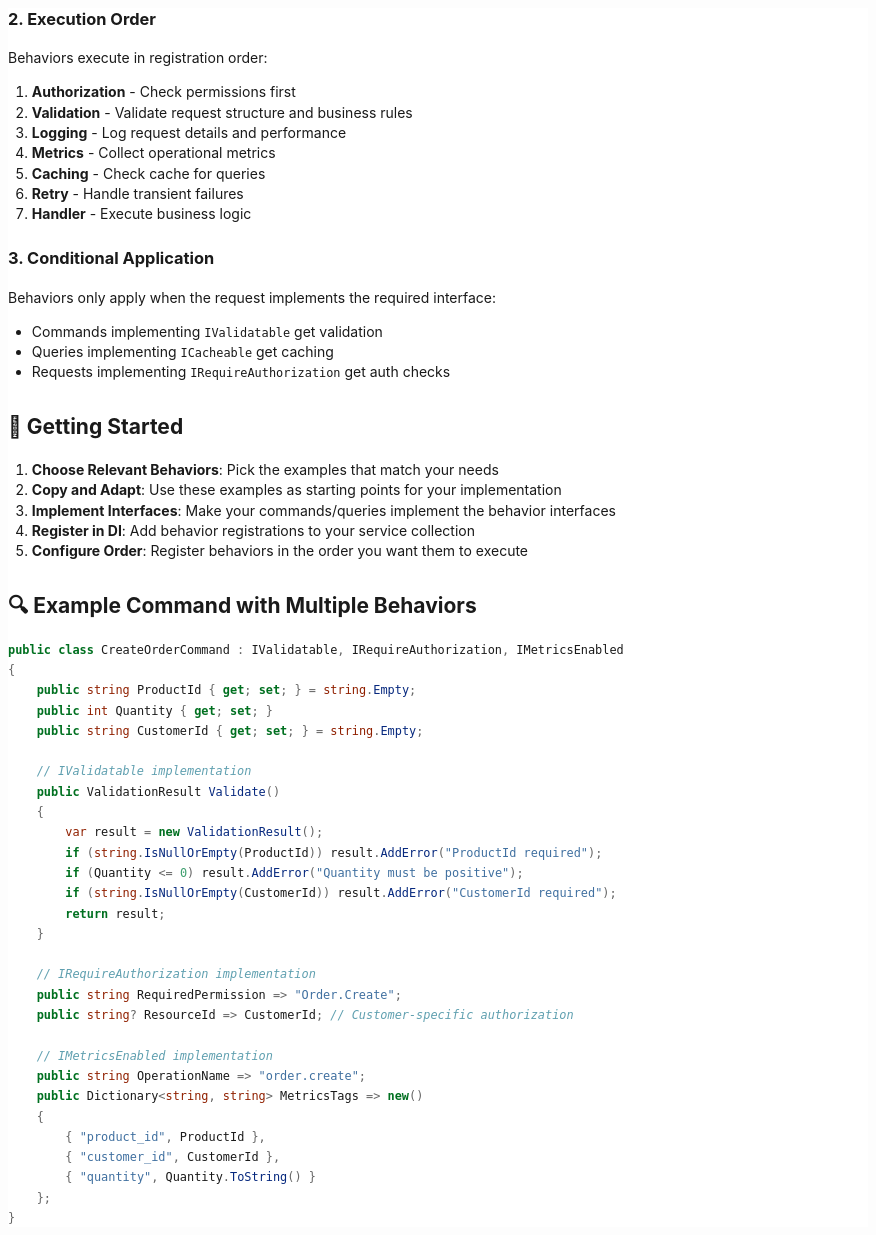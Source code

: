 ### 2. Execution Order
Behaviors execute in registration order:
1. **Authorization** - Check permissions first
2. **Validation** - Validate request structure and business rules
3. **Logging** - Log request details and performance
4. **Metrics** - Collect operational metrics
5. **Caching** - Check cache for queries
6. **Retry** - Handle transient failures
7. **Handler** - Execute business logic

### 3. Conditional Application
Behaviors only apply when the request implements the required interface:
- Commands implementing `IValidatable` get validation
- Queries implementing `ICacheable` get caching
- Requests implementing `IRequireAuthorization` get auth checks

## 🚀 Getting Started

1. **Choose Relevant Behaviors**: Pick the examples that match your needs
2. **Copy and Adapt**: Use these examples as starting points for your implementation
3. **Implement Interfaces**: Make your commands/queries implement the behavior interfaces
4. **Register in DI**: Add behavior registrations to your service collection
5. **Configure Order**: Register behaviors in the order you want them to execute

## 🔍 Example Command with Multiple Behaviors

```csharp
public class CreateOrderCommand : IValidatable, IRequireAuthorization, IMetricsEnabled
{
    public string ProductId { get; set; } = string.Empty;
    public int Quantity { get; set; }
    public string CustomerId { get; set; } = string.Empty;
    
    // IValidatable implementation
    public ValidationResult Validate()
    {
        var result = new ValidationResult();
        if (string.IsNullOrEmpty(ProductId)) result.AddError("ProductId required");
        if (Quantity <= 0) result.AddError("Quantity must be positive");
        if (string.IsNullOrEmpty(CustomerId)) result.AddError("CustomerId required");
        return result;
    }
    
    // IRequireAuthorization implementation
    public string RequiredPermission => "Order.Create";
    public string? ResourceId => CustomerId; // Customer-specific authorization
    
    // IMetricsEnabled implementation
    public string OperationName => "order.create";
    public Dictionary<string, string> MetricsTags => new()
    {
        { "product_id", ProductId },
        { "customer_id", CustomerId },
        { "quantity", Quantity.ToString() }
    };
}
```
